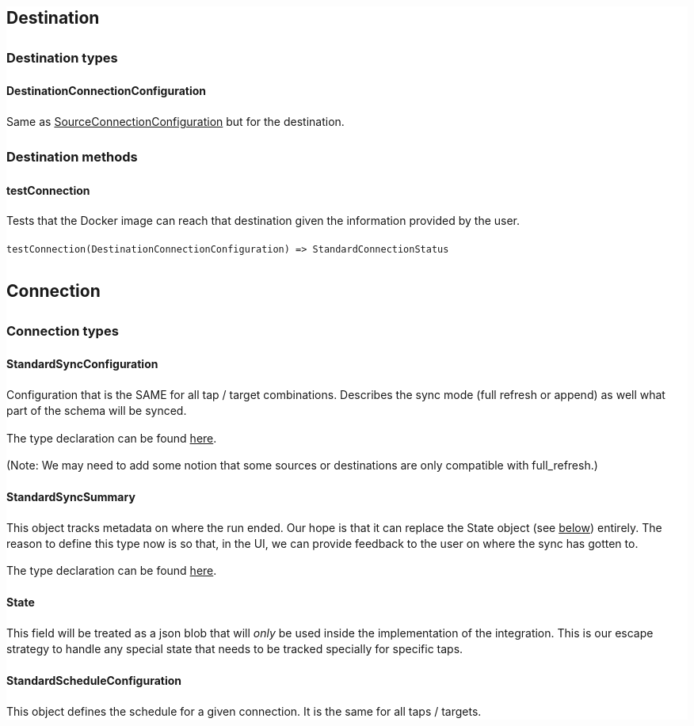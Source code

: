 ## Destination

### Destination types

#### DestinationConnectionConfiguration

Same as [SourceConnectionConfiguration](configuration-data-model.md#SourceConnectionConfiguration) but for the destination.

### Destination methods

#### testConnection

Tests that the Docker image can reach that destination given the information provided by the user.

```text
testConnection(DestinationConnectionConfiguration) => StandardConnectionStatus
```

## Connection

### Connection types

#### StandardSyncConfiguration

Configuration that is the SAME for all tap / target combinations. Describes the sync mode \(full refresh or append\) as well what part of the schema will be synced.

The type declaration can be found [here](https://github.com/airbytehq/airbyte/tree/87e9c99aef3d859a8498cbc5a1a5d0f0db43b1fb/docs/airbyte-config/src/main/resources/json/StandardSyncConfiguration.json).

\(Note: We may need to add some notion that some sources or destinations are only compatible with full\_refresh.\)

#### StandardSyncSummary

This object tracks metadata on where the run ended. Our hope is that it can replace the State object \(see [below](configuration-data-model.md#State)\) entirely. The reason to define this type now is so that, in the UI, we can provide feedback to the user on where the sync has gotten to.

The type declaration can be found [here](https://github.com/airbytehq/airbyte/tree/87e9c99aef3d859a8498cbc5a1a5d0f0db43b1fb/docs/airbyte-config/src/main/resources/json/StandardSyncSummary.json).

#### State

This field will be treated as a json blob that will _only_ be used inside the implementation of the integration. This is our escape strategy to handle any special state that needs to be tracked specially for specific taps.

#### StandardScheduleConfiguration

This object defines the schedule for a given connection. It is the same for all taps / targets.
